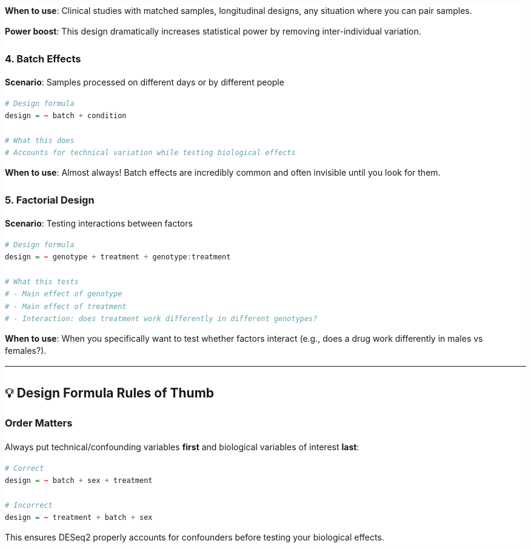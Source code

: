 **When to use**: Clinical studies with matched samples, longitudinal designs, any situation where you can pair samples.

**Power boost**: This design dramatically increases statistical power by removing inter-individual variation.

### 4. Batch Effects

**Scenario**: Samples processed on different days or by different people

``` r
# Design formula
design = ~ batch + condition

# What this does
# Accounts for technical variation while testing biological effects
```

**When to use**: Almost always! Batch effects are incredibly common and often invisible until you look for them.

### 5. Factorial Design

**Scenario**: Testing interactions between factors

``` r
# Design formula
design = ~ genotype + treatment + genotype:treatment

# What this tests
# - Main effect of genotype
# - Main effect of treatment  
# - Interaction: does treatment work differently in different genotypes?
```

**When to use**: When you specifically want to test whether factors interact (e.g., does a drug work differently in males vs females?).

------------------------------------------------------------------------

## 💡 Design Formula Rules of Thumb

### Order Matters

Always put technical/confounding variables **first** and biological variables of interest **last**:

``` r
# Correct
design = ~ batch + sex + treatment

# Incorrect  
design = ~ treatment + batch + sex
```

This ensures DESeq2 properly accounts for confounders before testing your biological effects.

